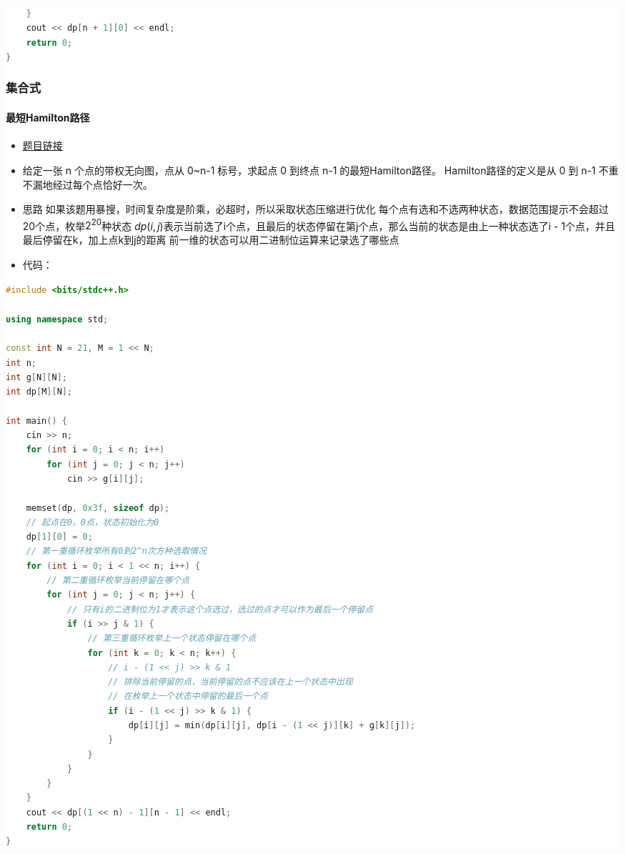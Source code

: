 ``` cpp
    }
    cout << dp[n + 1][0] << endl;
    return 0;
}
```
### 集合式

#### 最短Hamilton路径
* [题目链接](https://www.acwing.com/problem/content/93/)
* 给定一张 n 个点的带权无向图，点从 0~n-1 标号，求起点 0 到终点 n-1 的最短Hamilton路径。 Hamilton路径的定义是从 0 到 n-1 不重不漏地经过每个点恰好一次。

* 思路
如果该题用暴搜，时间复杂度是阶乘，必超时，所以采取状态压缩进行优化
每个点有选和不选两种状态，数据范围提示不会超过20个点，枚举$2^{20}$种状态
$dp(i, j)$表示当前选了i个点，且最后的状态停留在第j个点，那么当前的状态是由上一种状态选了i - 1个点，并且最后停留在k，加上点k到j的距离
前一维的状态可以用二进制位运算来记录选了哪些点

* 代码：
``` cpp
#include <bits/stdc++.h>

using namespace std;

const int N = 21, M = 1 << N;
int n;
int g[N][N];
int dp[M][N];

int main() {
    cin >> n;
    for (int i = 0; i < n; i++) 
        for (int j = 0; j < n; j++) 
            cin >> g[i][j];
            
    memset(dp, 0x3f, sizeof dp);
    // 起点在0，0点，状态初始化为0
    dp[1][0] = 0;
    // 第一重循环枚举所有0到2^n次方种选取情况
    for (int i = 0; i < 1 << n; i++) {
        // 第二重循环枚举当前停留在哪个点
        for (int j = 0; j < n; j++) {
            // 只有i的二进制位为1才表示这个点选过，选过的点才可以作为最后一个停留点
            if (i >> j & 1) {
                // 第三重循环枚举上一个状态停留在哪个点
                for (int k = 0; k < n; k++) {
                    // i - (1 << j) >> k & 1 
                    // 排除当前停留的点，当前停留的点不应该在上一个状态中出现
                    // 在枚举上一个状态中停留的最后一个点
                    if (i - (1 << j) >> k & 1) {
                        dp[i][j] = min(dp[i][j], dp[i - (1 << j)][k] + g[k][j]);
                    }
                }
            }
        }
    }
    cout << dp[(1 << n) - 1][n - 1] << endl;
    return 0;
}
```
